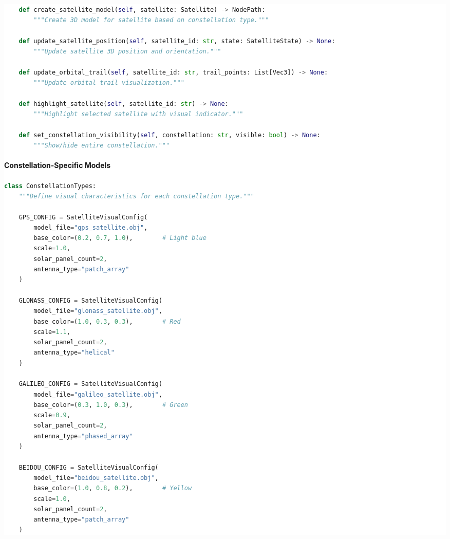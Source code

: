 ```python
    def create_satellite_model(self, satellite: Satellite) -> NodePath:
        """Create 3D model for satellite based on constellation type."""
        
    def update_satellite_position(self, satellite_id: str, state: SatelliteState) -> None:
        """Update satellite 3D position and orientation."""
        
    def update_orbital_trail(self, satellite_id: str, trail_points: List[Vec3]) -> None:
        """Update orbital trail visualization."""
        
    def highlight_satellite(self, satellite_id: str) -> None:
        """Highlight selected satellite with visual indicator."""
        
    def set_constellation_visibility(self, constellation: str, visible: bool) -> None:
        """Show/hide entire constellation."""
```

#### Constellation-Specific Models
```python
class ConstellationTypes:
    """Define visual characteristics for each constellation type."""
    
    GPS_CONFIG = SatelliteVisualConfig(
        model_file="gps_satellite.obj",
        base_color=(0.2, 0.7, 1.0),        # Light blue
        scale=1.0,
        solar_panel_count=2,
        antenna_type="patch_array"
    )
    
    GLONASS_CONFIG = SatelliteVisualConfig(
        model_file="glonass_satellite.obj", 
        base_color=(1.0, 0.3, 0.3),        # Red
        scale=1.1,
        solar_panel_count=2,
        antenna_type="helical"
    )
    
    GALILEO_CONFIG = SatelliteVisualConfig(
        model_file="galileo_satellite.obj",
        base_color=(0.3, 1.0, 0.3),        # Green
        scale=0.9,
        solar_panel_count=2,
        antenna_type="phased_array"
    )
    
    BEIDOU_CONFIG = SatelliteVisualConfig(
        model_file="beidou_satellite.obj",
        base_color=(1.0, 0.8, 0.2),        # Yellow
        scale=1.0,
        solar_panel_count=2,
        antenna_type="patch_array"
    )
```

